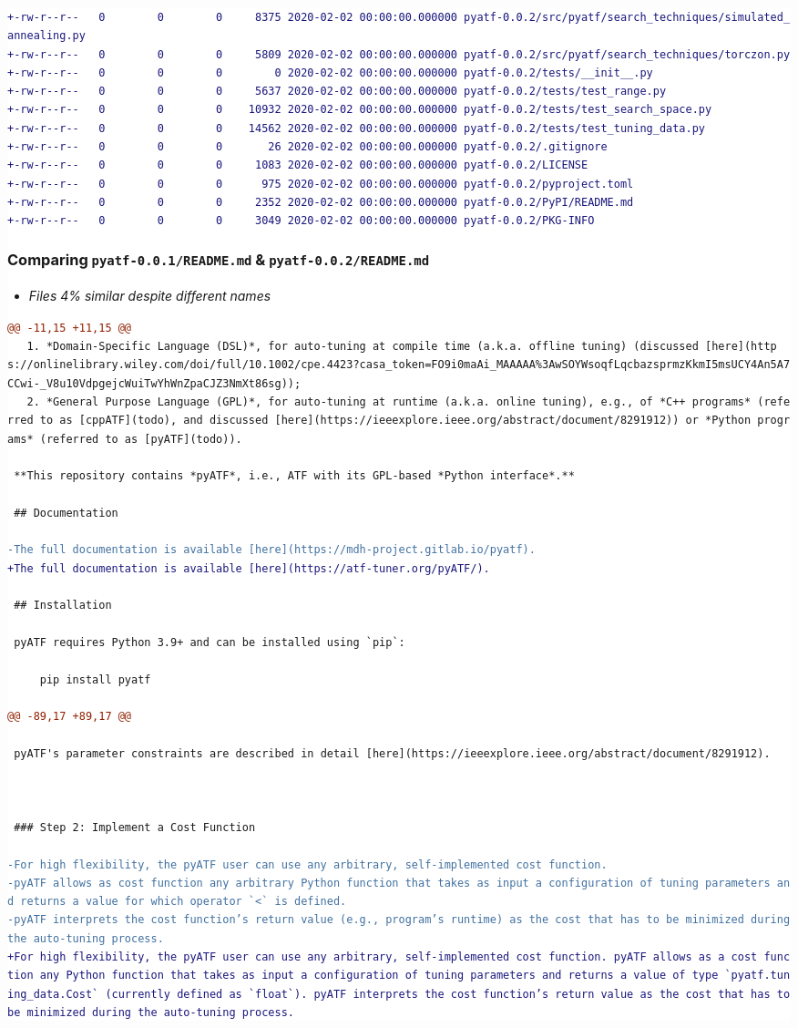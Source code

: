 ```diff
+-rw-r--r--   0        0        0     8375 2020-02-02 00:00:00.000000 pyatf-0.0.2/src/pyatf/search_techniques/simulated_annealing.py
+-rw-r--r--   0        0        0     5809 2020-02-02 00:00:00.000000 pyatf-0.0.2/src/pyatf/search_techniques/torczon.py
+-rw-r--r--   0        0        0        0 2020-02-02 00:00:00.000000 pyatf-0.0.2/tests/__init__.py
+-rw-r--r--   0        0        0     5637 2020-02-02 00:00:00.000000 pyatf-0.0.2/tests/test_range.py
+-rw-r--r--   0        0        0    10932 2020-02-02 00:00:00.000000 pyatf-0.0.2/tests/test_search_space.py
+-rw-r--r--   0        0        0    14562 2020-02-02 00:00:00.000000 pyatf-0.0.2/tests/test_tuning_data.py
+-rw-r--r--   0        0        0       26 2020-02-02 00:00:00.000000 pyatf-0.0.2/.gitignore
+-rw-r--r--   0        0        0     1083 2020-02-02 00:00:00.000000 pyatf-0.0.2/LICENSE
+-rw-r--r--   0        0        0      975 2020-02-02 00:00:00.000000 pyatf-0.0.2/pyproject.toml
+-rw-r--r--   0        0        0     2352 2020-02-02 00:00:00.000000 pyatf-0.0.2/PyPI/README.md
+-rw-r--r--   0        0        0     3049 2020-02-02 00:00:00.000000 pyatf-0.0.2/PKG-INFO
```

### Comparing `pyatf-0.0.1/README.md` & `pyatf-0.0.2/README.md`

 * *Files 4% similar despite different names*

```diff
@@ -11,15 +11,15 @@
   1. *Domain-Specific Language (DSL)*, for auto-tuning at compile time (a.k.a. offline tuning) (discussed [here](https://onlinelibrary.wiley.com/doi/full/10.1002/cpe.4423?casa_token=FO9i0maAi_MAAAAA%3AwSOYWsoqfLqcbazsprmzKkmI5msUCY4An5A7CCwi-_V8u10VdpgejcWuiTwYhWnZpaCJZ3NmXt86sg)); 
   2. *General Purpose Language (GPL)*, for auto-tuning at runtime (a.k.a. online tuning), e.g., of *C++ programs* (referred to as [cppATF](todo), and discussed [here](https://ieeexplore.ieee.org/abstract/document/8291912)) or *Python programs* (referred to as [pyATF](todo)).
 
 **This repository contains *pyATF*, i.e., ATF with its GPL-based *Python interface*.**
 
 ## Documentation
 
-The full documentation is available [here](https://mdh-project.gitlab.io/pyatf).
+The full documentation is available [here](https://atf-tuner.org/pyATF/).
 
 ## Installation
 
 pyATF requires Python 3.9+ and can be installed using `pip`:
 
     pip install pyatf
 
@@ -89,17 +89,17 @@
 
 pyATF's parameter constraints are described in detail [here](https://ieeexplore.ieee.org/abstract/document/8291912).
 
 
 
 ### Step 2: Implement a Cost Function
 
-For high flexibility, the pyATF user can use any arbitrary, self-implemented cost function. 
-pyATF allows as cost function any arbitrary Python function that takes as input a configuration of tuning parameters and returns a value for which operator `<` is defined.
-pyATF interprets the cost function’s return value (e.g., program’s runtime) as the cost that has to be minimized during the auto-tuning process.
+For high flexibility, the pyATF user can use any arbitrary, self-implemented cost function. pyATF allows as a cost function any Python function that takes as input a configuration of tuning parameters and returns a value of type `pyatf.tuning_data.Cost` (currently defined as `float`). pyATF interprets the cost function’s return value as the cost that has to be minimized during the auto-tuning process.
```